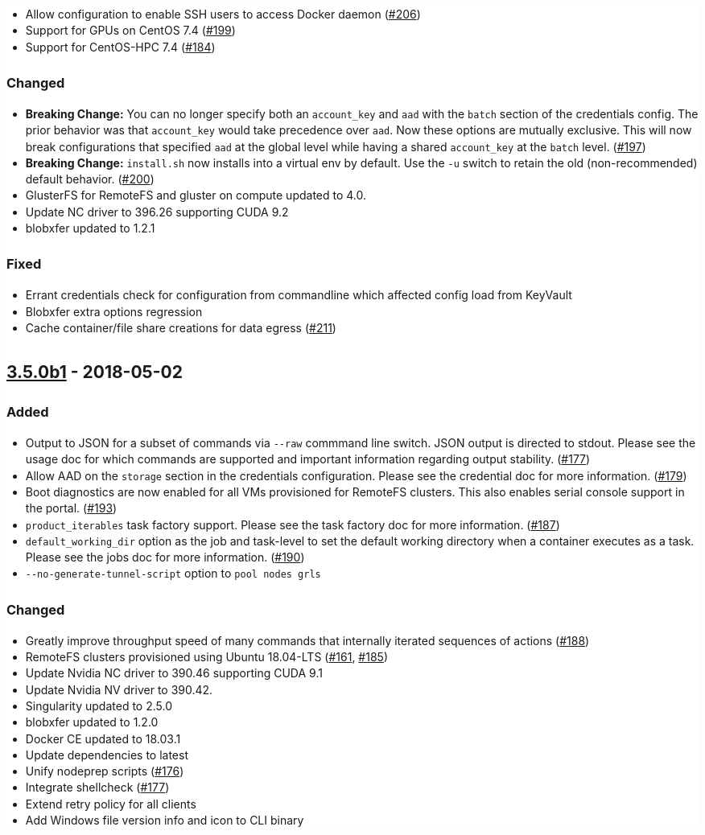 - Allow configuration to enable SSH users to access Docker daemon ([#206](https://github.com/Azure/batch-shipyard/issues/206))
- Support for GPUs on CentOS 7.4 ([#199](https://github.com/Azure/batch-shipyard/issues/199))
- Support for CentOS-HPC 7.4 ([#184](https://github.com/Azure/batch-shipyard/issues/184))

### Changed
- **Breaking Change:** You can no longer specify both an `account_key`
and `aad` with the `batch` section of the credentials config. The prior
behavior was that `account_key` would take precedence over `aad`. Now
these options are mutually exclusive. This will now break configurations
that specified `aad` at the global level while having a shared `account_key`
at the `batch` level. ([#197](https://github.com/Azure/batch-shipyard/issues/197))
- **Breaking Change:** `install.sh` now installs into a virtual env by
default. Use the `-u` switch to retain the old (non-recommended)
default behavior. ([#200](https://github.com/Azure/batch-shipyard/issues/200))
- GlusterFS for RemoteFS and gluster on compute updated to 4.0.
- Update NC driver to 396.26 supporting CUDA 9.2
- blobxfer updated to 1.2.1

### Fixed
- Errant credentials check for configuration from commandline which affected
config load from KeyVault
- Blobxfer extra options regression
- Cache container/file share creations for data egress ([#211](https://github.com/Azure/batch-shipyard/issues/211))

## [3.5.0b1] - 2018-05-02
### Added
- Output to JSON for a subset of commands via `--raw` commmand line switch.
JSON output is directed to stdout. Please see the usage doc for which commands
are supported and important information regarding output stability. ([#177](https://github.com/Azure/batch-shipyard/issues/177))
- Allow AAD on the `storage` section in the credentials configuration.
Please see the credential doc for more information. ([#179](https://github.com/Azure/batch-shipyard/issues/179))
- Boot diagnostics are now enabled for all VMs provisioned for RemoteFS
clusters. This also enables serial console support in the portal. ([#193](https://github.com/Azure/batch-shipyard/issues/193))
- `product_iterables` task factory support. Please see the task factory
doc for more information. ([#187](https://github.com/Azure/batch-shipyard/issues/187))
- `default_working_dir` option as the job and task-level to set the
default working directory when a container executes as a task. Please
see the jobs doc for more information. ([#190](https://github.com/Azure/batch-shipyard/issues/190))
- `--no-generate-tunnel-script` option to `pool nodes grls`

### Changed
- Greatly improve throughput speed of many commands that internally iterated
sequences of actions ([#188](https://github.com/Azure/batch-shipyard/issues/188))
- RemoteFS clusters provisioned using Ubuntu 18.04-LTS
([#161](https://github.com/Azure/batch-shipyard/issues/161), [#185](https://github.com/Azure/batch-shipyard/issues/185))
- Update Nvidia NC driver to 390.46 supporting CUDA 9.1
- Update Nvidia NV driver to 390.42.
- Singularity updated to 2.5.0
- blobxfer updated to 1.2.0
- Docker CE updated to 18.03.1
- Update dependencies to latest
- Unify nodeprep scripts ([#176](https://github.com/Azure/batch-shipyard/issues/176))
- Integrate shellcheck ([#177](https://github.com/Azure/batch-shipyard/issues/177))
- Extend retry policy for all clients
- Add Windows file version info and icon to CLI binary


[Unreleased]: https://github.com/Azure/batch-shipyard/compare/3.9.0...HEAD
[3.9.0]: https://github.com/Azure/batch-shipyard/compare/3.8.2...3.9.0
[3.8.2]: https://github.com/Azure/batch-shipyard/compare/3.8.1...3.8.2
[3.8.1]: https://github.com/Azure/batch-shipyard/compare/3.8.0...3.8.1
[3.8.0]: https://github.com/Azure/batch-shipyard/compare/3.7.1...3.8.0
[3.7.1]: https://github.com/Azure/batch-shipyard/compare/3.7.0...3.7.1
[3.7.0]: https://github.com/Azure/batch-shipyard/compare/3.6.1...3.7.0
[3.6.1]: https://github.com/Azure/batch-shipyard/compare/3.6.0...3.6.1
[3.6.0]: https://github.com/Azure/batch-shipyard/compare/3.6.0b1...3.6.0
[3.6.0b1]: https://github.com/Azure/batch-shipyard/compare/3.6.0a1...3.6.0b1
[3.6.0a1]: https://github.com/Azure/batch-shipyard/compare/3.5.3...3.6.0a1
[3.5.3]: https://github.com/Azure/batch-shipyard/compare/3.5.2...3.5.3
[3.5.2]: https://github.com/Azure/batch-shipyard/compare/3.5.1...3.5.2
[3.5.1]: https://github.com/Azure/batch-shipyard/compare/3.5.0...3.5.1
[3.5.0]: https://github.com/Azure/batch-shipyard/compare/3.5.0b3...3.5.0
[3.5.0b3]: https://github.com/Azure/batch-shipyard/compare/3.5.0b2...3.5.0b3
[3.5.0b2]: https://github.com/Azure/batch-shipyard/compare/3.5.0b1...3.5.0b2
[3.5.0b1]: https://github.com/Azure/batch-shipyard/compare/3.4.0...3.5.0b1
[3.4.0]: https://github.com/Azure/batch-shipyard/compare/3.3.0...3.4.0
[3.3.0]: https://github.com/Azure/batch-shipyard/compare/3.2.0...3.3.0
[3.2.0]: https://github.com/Azure/batch-shipyard/compare/3.1.0...3.2.0
[3.1.0]: https://github.com/Azure/batch-shipyard/compare/3.0.3...3.1.0
[3.0.3]: https://github.com/Azure/batch-shipyard/compare/3.0.2...3.0.3
[3.0.2]: https://github.com/Azure/batch-shipyard/compare/3.0.1...3.0.2
[3.0.1]: https://github.com/Azure/batch-shipyard/compare/3.0.0...3.0.1
[3.0.0]: https://github.com/Azure/batch-shipyard/compare/3.0.0rc1...3.0.0
[3.0.0rc1]: https://github.com/Azure/batch-shipyard/compare/3.0.0b1...3.0.0rc1
[3.0.0b1]: https://github.com/Azure/batch-shipyard/compare/3.0.0a2...3.0.0b1
[3.0.0a2]: https://github.com/Azure/batch-shipyard/compare/3.0.0a1...3.0.0a2
[3.0.0a1]: https://github.com/Azure/batch-shipyard/compare/2.9.6...3.0.0a1
[2.9.6]: https://github.com/Azure/batch-shipyard/compare/2.9.5...2.9.6
[2.9.5]: https://github.com/Azure/batch-shipyard/compare/2.9.4...2.9.5
[2.9.4]: https://github.com/Azure/batch-shipyard/compare/2.9.3...2.9.4
[2.9.3]: https://github.com/Azure/batch-shipyard/compare/2.9.2...2.9.3
[2.9.2]: https://github.com/Azure/batch-shipyard/compare/2.9.0rc1...2.9.2
[2.9.0rc1]: https://github.com/Azure/batch-shipyard/compare/2.9.0b2...2.9.0rc1
[2.9.0b2]: https://github.com/Azure/batch-shipyard/compare/2.9.0b1...2.9.0b2
[2.9.0b1]: https://github.com/Azure/batch-shipyard/compare/2.8.0...2.9.0b1
[2.8.0]: https://github.com/Azure/batch-shipyard/compare/2.8.0rc2...2.8.0
[2.8.0rc2]: https://github.com/Azure/batch-shipyard/compare/2.8.0rc1...2.8.0rc2
[2.8.0rc1]: https://github.com/Azure/batch-shipyard/compare/2.8.0b1...2.8.0rc1
[2.8.0b1]: https://github.com/Azure/batch-shipyard/compare/2.7.0...2.8.0b1
[2.7.0]: https://github.com/Azure/batch-shipyard/compare/2.7.0rc1...2.7.0
[2.7.0rc1]: https://github.com/Azure/batch-shipyard/compare/2.7.0b2...2.7.0rc1
[2.7.0b2]: https://github.com/Azure/batch-shipyard/compare/2.7.0b1...2.7.0b2
[2.7.0b1]: https://github.com/Azure/batch-shipyard/compare/2.6.2...2.7.0b1
[2.6.2]: https://github.com/Azure/batch-shipyard/compare/2.6.1...2.6.2
[2.6.1]: https://github.com/Azure/batch-shipyard/compare/2.6.0...2.6.1
[2.6.0]: https://github.com/Azure/batch-shipyard/compare/2.6.0rc1...2.6.0
[2.6.0rc1]: https://github.com/Azure/batch-shipyard/compare/2.6.0b3...2.6.0rc1
[2.6.0b3]: https://github.com/Azure/batch-shipyard/compare/2.6.0b2...2.6.0b3
[2.6.0b2]: https://github.com/Azure/batch-shipyard/compare/2.6.0b1...2.6.0b2
[2.6.0b1]: https://github.com/Azure/batch-shipyard/compare/2.5.4...2.6.0b1
[2.5.4]: https://github.com/Azure/batch-shipyard/compare/2.5.3...2.5.4
[2.5.3]: https://github.com/Azure/batch-shipyard/compare/2.5.2...2.5.3
[2.5.2]: https://github.com/Azure/batch-shipyard/compare/2.5.1...2.5.2
[2.5.1]: https://github.com/Azure/batch-shipyard/compare/2.5.0...2.5.1
[2.5.0]: https://github.com/Azure/batch-shipyard/compare/2.4.0...2.5.0
[2.4.0]: https://github.com/Azure/batch-shipyard/compare/2.3.1...2.4.0
[2.3.1]: https://github.com/Azure/batch-shipyard/compare/2.3.0...2.3.1
[2.3.0]: https://github.com/Azure/batch-shipyard/compare/2.2.0...2.3.0
[2.2.0]: https://github.com/Azure/batch-shipyard/compare/2.1.0...2.2.0
[2.1.0]: https://github.com/Azure/batch-shipyard/compare/2.0.0...2.1.0
[2.0.0]: https://github.com/Azure/batch-shipyard/compare/2.0.0rc3...2.0.0
[2.0.0rc3]: https://github.com/Azure/batch-shipyard/compare/2.0.0rc2...2.0.0rc3
[2.0.0rc2]: https://github.com/Azure/batch-shipyard/compare/2.0.0rc1...2.0.0rc2
[2.0.0rc1]: https://github.com/Azure/batch-shipyard/compare/1.1.0...2.0.0rc1
[1.1.0]: https://github.com/Azure/batch-shipyard/compare/1.0.0...1.1.0
[1.0.0]: https://github.com/Azure/batch-shipyard/compare/0.2.0...1.0.0
[0.2.0]: https://github.com/Azure/batch-shipyard/compare/0.1.0...0.2.0
[0.1.0]: https://github.com/Azure/batch-shipyard/compare/ab1fa4d...0.1.0